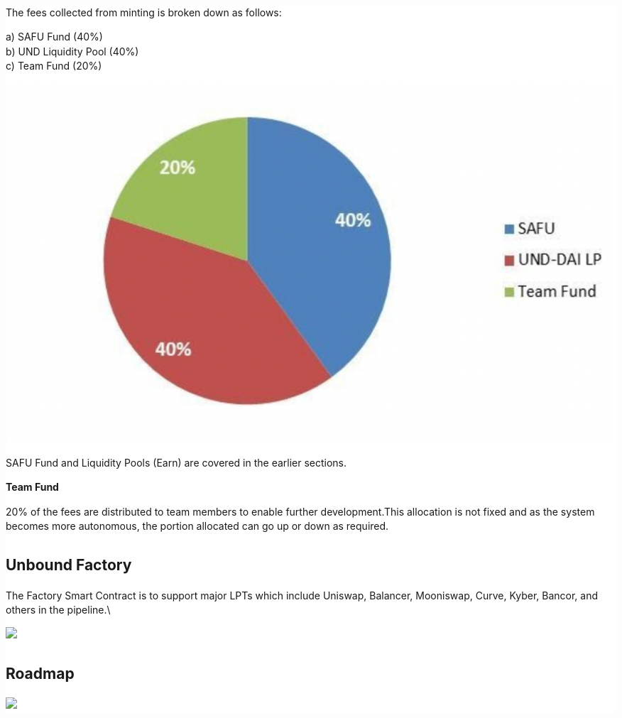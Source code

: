 ‌The fees collected from minting is broken down as follows:

a) SAFU Fund (40%)\
b) UND Liquidity Pool (40%)\
c) Team Fund (20%)&#x20;

![](<../../.gitbook/assets/Screenshot 2021-12-21 at 12.56.22 PM.png>)

SAFU Fund and Liquidity Pools (Earn) are covered in the earlier sections.

**Team Fund**

‌20% of the fees are distributed to team members to enable further development.This allocation is not fixed and as the system becomes more autonomous, the portion allocated can go up or down as required.

## Unbound Factory

The Factory Smart Contract is to support major LPTs which include Uniswap, Balancer, Mooniswap, Curve, Kyber, Bancor, and others in the pipeline.\


![](https://lh4.googleusercontent.com/lnUSkR8kiIHZoMRMZ2LJjAcW9zG3Q8RNh8E5M9rph7KBU12QRe4EowLDcWLE1XB8PuckMTzAeRymf5FMOoH\_f6hcvagWrDdDPno9kvkhdxXp4\_lTaiP9ehQrjPzygUICVnM8JOZF)

## Roadmap

![](https://lh6.googleusercontent.com/y9G4mKAAPHO\_y6A1sg1DWGeZV1iOhwzrXPltIdG6yA3jtqivC\_b88fJGKqTbxzcc3gUxqcp5V1RqdHh50YyxfqFkkQxlgaXI4q57JEDB04zwtNlkeSIeafj9ZAAulJLYuEoxyxXs)
